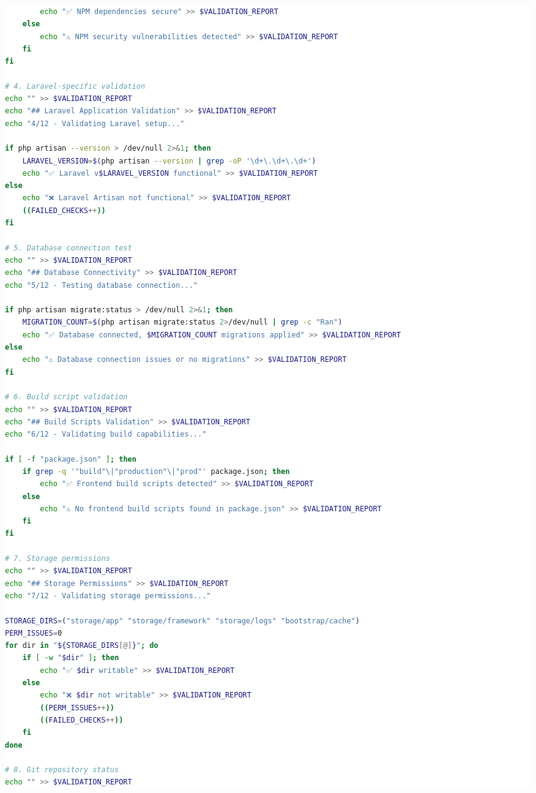    ```bash
           echo "✅ NPM dependencies secure" >> $VALIDATION_REPORT
       else
           echo "⚠️ NPM security vulnerabilities detected" >> $VALIDATION_REPORT
       fi
   fi
   
   # 4. Laravel-specific validation
   echo "" >> $VALIDATION_REPORT
   echo "## Laravel Application Validation" >> $VALIDATION_REPORT
   echo "4/12 - Validating Laravel setup..."
   
   if php artisan --version > /dev/null 2>&1; then
       LARAVEL_VERSION=$(php artisan --version | grep -oP '\d+\.\d+\.\d+')
       echo "✅ Laravel v$LARAVEL_VERSION functional" >> $VALIDATION_REPORT
   else
       echo "❌ Laravel Artisan not functional" >> $VALIDATION_REPORT
       ((FAILED_CHECKS++))
   fi
   
   # 5. Database connection test
   echo "" >> $VALIDATION_REPORT
   echo "## Database Connectivity" >> $VALIDATION_REPORT
   echo "5/12 - Testing database connection..."
   
   if php artisan migrate:status > /dev/null 2>&1; then
       MIGRATION_COUNT=$(php artisan migrate:status 2>/dev/null | grep -c "Ran")
       echo "✅ Database connected, $MIGRATION_COUNT migrations applied" >> $VALIDATION_REPORT
   else
       echo "⚠️ Database connection issues or no migrations" >> $VALIDATION_REPORT
   fi
   
   # 6. Build script validation
   echo "" >> $VALIDATION_REPORT
   echo "## Build Scripts Validation" >> $VALIDATION_REPORT
   echo "6/12 - Validating build capabilities..."
   
   if [ -f "package.json" ]; then
       if grep -q '"build"\|"production"\|"prod"' package.json; then
           echo "✅ Frontend build scripts detected" >> $VALIDATION_REPORT
       else
           echo "⚠️ No frontend build scripts found in package.json" >> $VALIDATION_REPORT
       fi
   fi
   
   # 7. Storage permissions
   echo "" >> $VALIDATION_REPORT
   echo "## Storage Permissions" >> $VALIDATION_REPORT
   echo "7/12 - Validating storage permissions..."
   
   STORAGE_DIRS=("storage/app" "storage/framework" "storage/logs" "bootstrap/cache")
   PERM_ISSUES=0
   for dir in "${STORAGE_DIRS[@]}"; do
       if [ -w "$dir" ]; then
           echo "✅ $dir writable" >> $VALIDATION_REPORT
       else
           echo "❌ $dir not writable" >> $VALIDATION_REPORT
           ((PERM_ISSUES++))
           ((FAILED_CHECKS++))
       fi
   done
   
   # 8. Git repository status
   echo "" >> $VALIDATION_REPORT
   ```